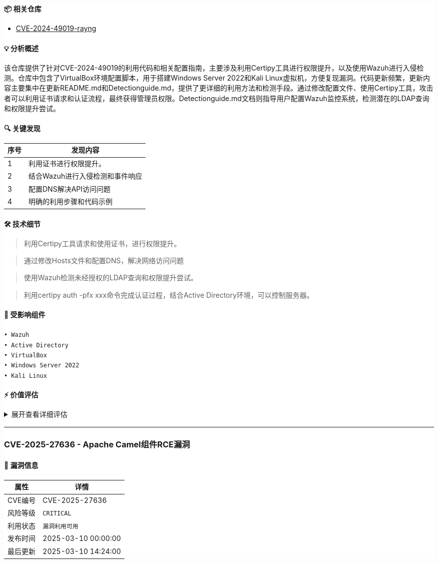 #### 📦 相关仓库

- [CVE-2024-49019-rayng](https://github.com/rayngnpc/CVE-2024-49019-rayng)

#### 💡 分析概述

该仓库提供了针对CVE-2024-49019的利用代码和相关配置指南，主要涉及利用Certipy工具进行权限提升，以及使用Wazuh进行入侵检测。仓库中包含了VirtualBox环境配置脚本，用于搭建Windows Server 2022和Kali Linux虚拟机，方便复现漏洞。代码更新频繁，更新内容主要集中在更新README.md和Detectionguide.md，提供了更详细的利用方法和检测手段。通过修改配置文件、使用Certipy工具，攻击者可以利用证书请求和认证流程，最终获得管理员权限。Detectionguide.md文档则指导用户配置Wazuh监控系统，检测潜在的LDAP查询和权限提升尝试。

#### 🔍 关键发现

| 序号 | 发现内容 |
|------|----------|
| 1 | 利用证书进行权限提升。 |
| 2 | 结合Wazuh进行入侵检测和事件响应 |
| 3 | 配置DNS解决API访问问题 |
| 4 | 明确的利用步骤和代码示例 |

#### 🛠️ 技术细节

> 利用Certipy工具请求和使用证书，进行权限提升。

> 通过修改Hosts文件和配置DNS，解决网络访问问题

> 使用Wazuh检测未经授权的LDAP查询和权限提升尝试。

> 利用certipy auth -pfx xxx命令完成认证过程，结合Active Directory环境，可以控制服务器。


#### 🎯 受影响组件

```
• Wazuh
• Active Directory
• VirtualBox
• Windows Server 2022
• Kali Linux
```

#### ⚡ 价值评估

<details><summary>展开查看详细评估</summary></details>

---

### CVE-2025-27636 - Apache Camel组件RCE漏洞

#### 📌 漏洞信息

| 属性 | 详情 |
|------|------|
| CVE编号 | CVE-2025-27636 |
| 风险等级 | `CRITICAL` |
| 利用状态 | `漏洞利用可用` |
| 发布时间 | 2025-03-10 00:00:00 |
| 最后更新 | 2025-03-10 14:24:00 |

